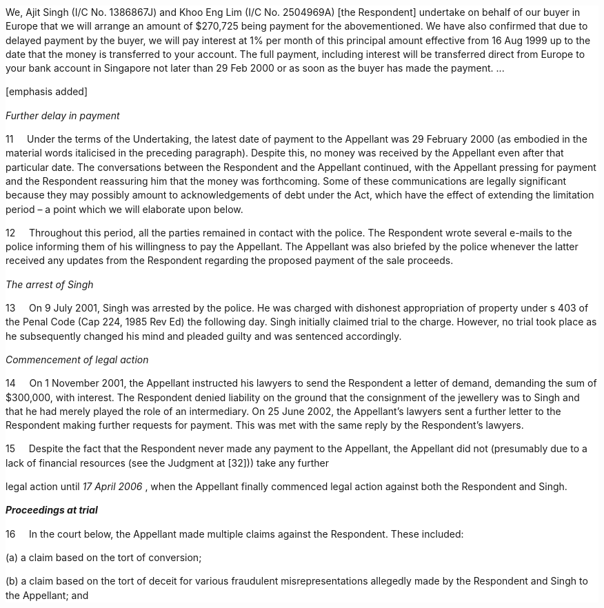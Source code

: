  We, Ajit Singh (I/C No. 1386867J) and Khoo Eng Lim (I/C No. 2504969A) [the Respondent] undertake on behalf of our buyer in Europe that we will arrange an amount of $270,725 being payment for the abovementioned. We have also confirmed that due to delayed payment by the buyer, we will pay interest at 1% per month of this principal amount effective from 16 Aug 1999 up to the date that the money is transferred to your account. The full payment, including interest will be transferred direct from Europe to your bank account in Singapore not later than 29 Feb 2000 or as soon as the buyer has made the payment. ... 

 [emphasis added] 

_Further delay in payment_ 

11     Under the terms of the Undertaking, the latest date of payment to the Appellant was 29 February 2000 (as embodied in the material words italicised in the preceding paragraph). Despite this, no money was received by the Appellant even after that particular date. The conversations between the Respondent and the Appellant continued, with the Appellant pressing for payment and the Respondent reassuring him that the money was forthcoming. Some of these communications are legally significant because they may possibly amount to acknowledgements of debt under the Act, which have the effect of extending the limitation period – a point which we will elaborate upon below. 

12     Throughout this period, all the parties remained in contact with the police. The Respondent wrote several e-mails to the police informing them of his willingness to pay the Appellant. The Appellant was also briefed by the police whenever the latter received any updates from the Respondent regarding the proposed payment of the sale proceeds. 

_The arrest of Singh_ 

13     On 9 July 2001, Singh was arrested by the police. He was charged with dishonest appropriation of property under s 403 of the Penal Code (Cap 224, 1985 Rev Ed) the following day. Singh initially claimed trial to the charge. However, no trial took place as he subsequently changed his mind and pleaded guilty and was sentenced accordingly. 

_Commencement of legal action_ 

14     On 1 November 2001, the Appellant instructed his lawyers to send the Respondent a letter of demand, demanding the sum of $300,000, with interest. The Respondent denied liability on the ground that the consignment of the jewellery was to Singh and that he had merely played the role of an intermediary. On 25 June 2002, the Appellant’s lawyers sent a further letter to the Respondent making further requests for payment. This was met with the same reply by the Respondent’s lawyers. 

15     Despite the fact that the Respondent never made any payment to the Appellant, the Appellant did not (presumably due to a lack of financial resources (see the Judgment at [32])) take any further 


legal action until _17 April 2006_ , when the Appellant finally commenced legal action against both the Respondent and Singh. 

**_Proceedings at trial_** 

16     In the court below, the Appellant made multiple claims against the Respondent. These included: 

 (a) a claim based on the tort of conversion; 

 (b) a claim based on the tort of deceit for various fraudulent misrepresentations allegedly made by the Respondent and Singh to the Appellant; and 
